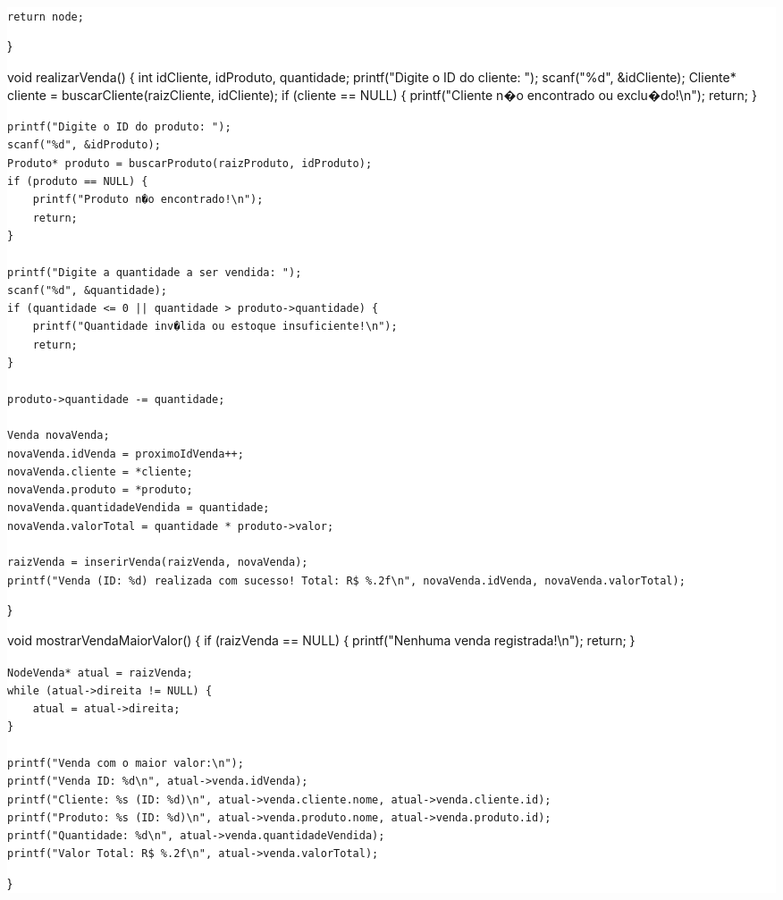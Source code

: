     return node;
}


void realizarVenda() {
    int idCliente, idProduto, quantidade;
    printf("Digite o ID do cliente: ");
    scanf("%d", &idCliente);
    Cliente* cliente = buscarCliente(raizCliente, idCliente);
    if (cliente == NULL) {
        printf("Cliente n�o encontrado ou exclu�do!\n");
        return;
    }

    printf("Digite o ID do produto: ");
    scanf("%d", &idProduto);
    Produto* produto = buscarProduto(raizProduto, idProduto);
    if (produto == NULL) {
        printf("Produto n�o encontrado!\n");
        return;
    }

    printf("Digite a quantidade a ser vendida: ");
    scanf("%d", &quantidade);
    if (quantidade <= 0 || quantidade > produto->quantidade) {
        printf("Quantidade inv�lida ou estoque insuficiente!\n");
        return;
    }

    produto->quantidade -= quantidade;

    Venda novaVenda;
    novaVenda.idVenda = proximoIdVenda++;
    novaVenda.cliente = *cliente;
    novaVenda.produto = *produto;
    novaVenda.quantidadeVendida = quantidade;
    novaVenda.valorTotal = quantidade * produto->valor;

    raizVenda = inserirVenda(raizVenda, novaVenda);
    printf("Venda (ID: %d) realizada com sucesso! Total: R$ %.2f\n", novaVenda.idVenda, novaVenda.valorTotal);
}

void mostrarVendaMaiorValor() {
    if (raizVenda == NULL) {
        printf("Nenhuma venda registrada!\n");
        return;
    }

    NodeVenda* atual = raizVenda;
    while (atual->direita != NULL) {
        atual = atual->direita;
    }

    printf("Venda com o maior valor:\n");
    printf("Venda ID: %d\n", atual->venda.idVenda);
    printf("Cliente: %s (ID: %d)\n", atual->venda.cliente.nome, atual->venda.cliente.id);
    printf("Produto: %s (ID: %d)\n", atual->venda.produto.nome, atual->venda.produto.id);
    printf("Quantidade: %d\n", atual->venda.quantidadeVendida);
    printf("Valor Total: R$ %.2f\n", atual->venda.valorTotal);
}
